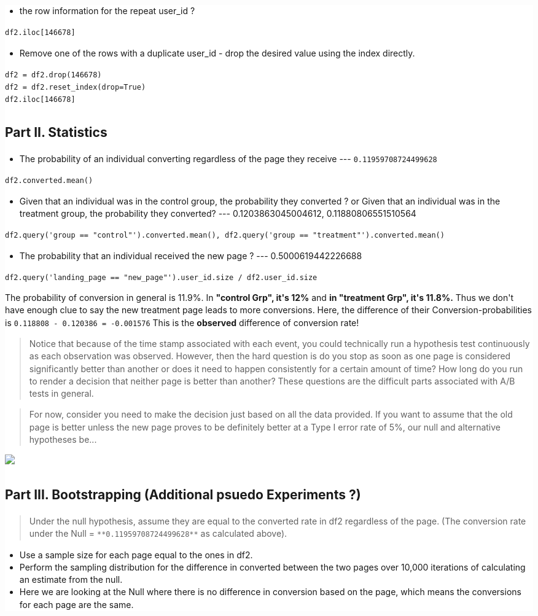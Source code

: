  - the row information for the repeat user_id ?
```
df2.iloc[146678]
```
 - Remove one of the rows with a duplicate user_id - drop the desired value using the index directly.
```
df2 = df2.drop(146678)
df2 = df2.reset_index(drop=True)
df2.iloc[146678]
```
## Part II. Statistics
 - The probability of an individual converting regardless of the page they receive --- `0.11959708724499628`
```
df2.converted.mean()
```
 - Given that an individual was in the control group, the probability they converted ? or Given that an individual was in the treatment group, the probability they converted? --- 0.1203863045004612, 0.11880806551510564
```
df2.query('group == "control"').converted.mean(), df2.query('group == "treatment"').converted.mean()
```
 - The probability that an individual received the new page ? --- 0.5000619442226688
```
df2.query('landing_page == "new_page"').user_id.size / df2.user_id.size
```
The probability of conversion in general is 11.9%. In **"control Grp", it's 12%** and **in "treatment Grp", it's 11.8%.** Thus we don't have enough clue to say the new treatment page leads to more conversions. Here, the difference of their Conversion-probabilities is `0.118808 - 0.120386 = -0.001576` This is the **observed** difference of conversion rate!

>Notice that because of the time stamp associated with each event, you could technically run a hypothesis test continuously as each observation was observed. However, then the hard question is do you stop as soon as one page is considered significantly better than another or does it need to happen consistently for a certain amount of time? How long do you run to render a decision that neither page is better than another? These questions are the difficult parts associated with A/B tests in general.

>For now, consider you need to make the decision just based on all the data provided. If you want to assume that the old page is better unless the new page proves to be definitely better at a Type I error rate of 5%, our null and alternative hypotheses be...
<img src="https://user-images.githubusercontent.com/31917400/34901652-32d54eae-f805-11e7-9f43-32dc5d3723b9.jpg" />

## Part III. Bootstrapping (Additional psuedo Experiments ?)
>Under the null hypothesis, assume they are equal to the converted rate in df2 regardless of the page. (The conversion rate under the Null = `**0.11959708724499628**` as calculated above). 
 - Use a sample size for each page equal to the ones in df2.
 - Perform the sampling distribution for the difference in converted between the two pages over 10,000 iterations of calculating an estimate from the null. 
 - Here we are looking at the Null where there is no difference in conversion based on the page, which means the conversions for each page are the same.
